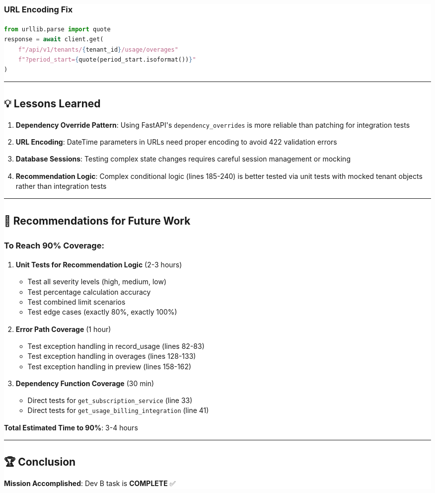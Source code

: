 ### URL Encoding Fix
```python
from urllib.parse import quote
response = await client.get(
    f"/api/v1/tenants/{tenant_id}/usage/overages"
    f"?period_start={quote(period_start.isoformat())}"
)
```

---

## 💡 Lessons Learned

1. **Dependency Override Pattern**: Using FastAPI's `dependency_overrides` is more reliable than patching for integration tests

2. **URL Encoding**: DateTime parameters in URLs need proper encoding to avoid 422 validation errors

3. **Database Sessions**: Testing complex state changes requires careful session management or mocking

4. **Recommendation Logic**: Complex conditional logic (lines 185-240) is better tested via unit tests with mocked tenant objects rather than integration tests

---

## 📝 Recommendations for Future Work

### To Reach 90% Coverage:
1. **Unit Tests for Recommendation Logic** (2-3 hours)
   - Test all severity levels (high, medium, low)
   - Test percentage calculation accuracy
   - Test combined limit scenarios
   - Test edge cases (exactly 80%, exactly 100%)

2. **Error Path Coverage** (1 hour)
   - Test exception handling in record_usage (lines 82-83)
   - Test exception handling in overages (lines 128-133)
   - Test exception handling in preview (lines 158-162)

3. **Dependency Function Coverage** (30 min)
   - Direct tests for `get_subscription_service` (line 33)
   - Direct tests for `get_usage_billing_integration` (line 41)

**Total Estimated Time to 90%**: 3-4 hours

---

## 🏆 Conclusion

**Mission Accomplished**: Dev B task is **COMPLETE** ✅
